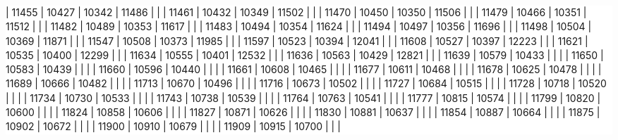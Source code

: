 | 11455                   	| 10427                          	| 10342               	| 11486               	|       	|
| 11461                   	| 10432                          	| 10349               	| 11502               	|       	|
| 11470                   	| 10450                          	| 10350               	| 11506               	|       	|
| 11479                   	| 10466                          	| 10351               	| 11512               	|       	|
| 11482                   	| 10489                          	| 10353               	| 11617               	|       	|
| 11483                   	| 10494                          	| 10354               	| 11624               	|       	|
| 11494                   	| 10497                          	| 10356               	| 11696               	|       	|
| 11498                   	| 10504                          	| 10369               	| 11871               	|       	|
| 11547                   	| 10508                          	| 10373               	| 11985               	|       	|
| 11597                   	| 10523                          	| 10394               	| 12041               	|       	|
| 11608                   	| 10527                          	| 10397               	| 12223               	|       	|
| 11621                   	| 10535                          	| 10400               	| 12299               	|       	|
| 11634                   	| 10555                          	| 10401               	| 12532               	|       	|
| 11636                   	| 10563                          	| 10429               	| 12821               	|       	|
| 11639                   	| 10579                          	| 10433               	|                     	|       	|
| 11650                   	| 10583                          	| 10439               	|                     	|       	|
| 11660                   	| 10596                          	| 10440               	|                     	|       	|
| 11661                   	| 10608                          	| 10465               	|                     	|       	|
| 11677                   	| 10611                          	| 10468               	|                     	|       	|
| 11678                   	| 10625                          	| 10478               	|                     	|       	|
| 11689                   	| 10666                          	| 10482               	|                     	|       	|
| 11713                   	| 10670                          	| 10496               	|                     	|       	|
| 11716                   	| 10673                          	| 10502               	|                     	|       	|
| 11727                   	| 10684                          	| 10515               	|                     	|       	|
| 11728                   	| 10718                          	| 10520               	|                     	|       	|
| 11734                   	| 10730                          	| 10533               	|                     	|       	|
| 11743                   	| 10738                          	| 10539               	|                     	|       	|
| 11764                   	| 10763                          	| 10541               	|                     	|       	|
| 11777                   	| 10815                          	| 10574               	|                     	|       	|
| 11799                   	| 10820                          	| 10600               	|                     	|       	|
| 11824                   	| 10858                          	| 10606               	|                     	|       	|
| 11827                   	| 10871                          	| 10626               	|                     	|       	|
| 11830                   	| 10881                          	| 10637               	|                     	|       	|
| 11854                   	| 10887                          	| 10664               	|                     	|       	|
| 11875                   	| 10902                          	| 10672               	|                     	|       	|
| 11900                   	| 10910                          	| 10679               	|                     	|       	|
| 11909                   	| 10915                          	| 10700               	|                     	|       	|